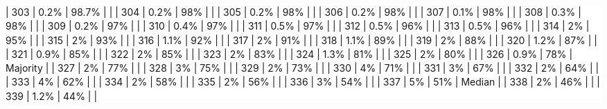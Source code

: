 | 303 | 0.2% | 98.7% |  |
| 304 | 0.2% | 98% |  |
| 305 | 0.2% | 98% |  |
| 306 | 0.2% | 98% |  |
| 307 | 0.1% | 98% |  |
| 308 | 0.3% | 98% |  |
| 309 | 0.2% | 97% |  |
| 310 | 0.4% | 97% |  |
| 311 | 0.5% | 97% |  |
| 312 | 0.5% | 96% |  |
| 313 | 0.5% | 96% |  |
| 314 | 2% | 95% |  |
| 315 | 2% | 93% |  |
| 316 | 1.1% | 92% |  |
| 317 | 2% | 91% |  |
| 318 | 1.1% | 89% |  |
| 319 | 2% | 88% |  |
| 320 | 1.2% | 87% |  |
| 321 | 0.9% | 85% |  |
| 322 | 2% | 85% |  |
| 323 | 2% | 83% |  |
| 324 | 1.3% | 81% |  |
| 325 | 2% | 80% |  |
| 326 | 0.9% | 78% | Majority |
| 327 | 2% | 77% |  |
| 328 | 3% | 75% |  |
| 329 | 2% | 73% |  |
| 330 | 4% | 71% |  |
| 331 | 3% | 67% |  |
| 332 | 2% | 64% |  |
| 333 | 4% | 62% |  |
| 334 | 2% | 58% |  |
| 335 | 2% | 56% |  |
| 336 | 3% | 54% |  |
| 337 | 5% | 51% | Median |
| 338 | 2% | 46% |  |
| 339 | 1.2% | 44% |  |
